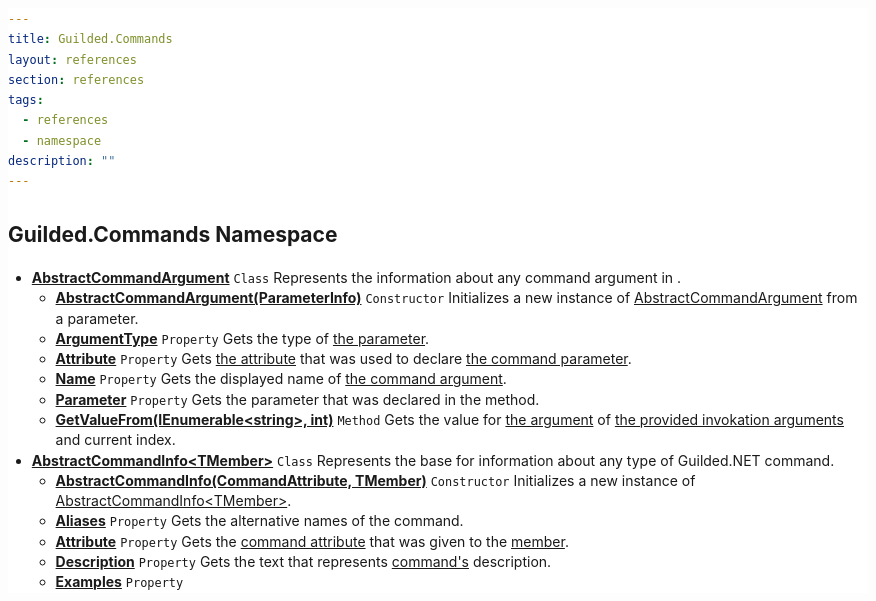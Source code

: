 ```yaml
---
title: Guilded.Commands
layout: references
section: references
tags:
  - references
  - namespace
description: ""
---
```


## Guilded.Commands Namespace
- **[AbstractCommandArgument](AbstractCommandArgument 'Guilded.Commands.AbstractCommandArgument')** `Class`
  Represents the information about any command argument in .
  - **[AbstractCommandArgument(ParameterInfo)](AbstractCommandArgument.AbstractCommandArgument(ParameterInfo) 'Guilded.Commands.AbstractCommandArgument.AbstractCommandArgument(ParameterInfo)')** `Constructor`
    Initializes a new instance of [AbstractCommandArgument](AbstractCommandArgument 'Guilded.Commands.AbstractCommandArgument') from a parameter.
  - **[ArgumentType](AbstractCommandArgument.ArgumentType 'Guilded.Commands.AbstractCommandArgument.ArgumentType')** `Property`
    Gets the type of [the parameter](AbstractCommandArgument.Parameter 'Guilded.Commands.AbstractCommandArgument.Parameter').
  - **[Attribute](AbstractCommandArgument.Attribute 'Guilded.Commands.AbstractCommandArgument.Attribute')** `Property`
    Gets [the attribute](CommandParamAttribute 'Guilded.Commands.CommandParamAttribute') that was used to declare [the command parameter](CommandAttribute 'Guilded.Commands.CommandAttribute').
  - **[Name](AbstractCommandArgument.Name 'Guilded.Commands.AbstractCommandArgument.Name')** `Property`
    Gets the displayed name of [the command argument](CommandParamAttribute.Name 'Guilded.Commands.CommandParamAttribute.Name').
  - **[Parameter](AbstractCommandArgument.Parameter 'Guilded.Commands.AbstractCommandArgument.Parameter')** `Property`
    Gets the parameter that was declared in the method.
  - **[GetValueFrom(IEnumerable&lt;string&gt;, int)](AbstractCommandArgument.GetValueFrom(IEnumerable_string_,int) 'Guilded.Commands.AbstractCommandArgument.GetValueFrom(System.Collections.Generic.IEnumerable<string>, int)')** `Method`
    Gets the value for [the argument](AbstractCommandArgument 'Guilded.Commands.AbstractCommandArgument') of [the provided invokation arguments](CommandEvent.Arguments 'Guilded.Commands.CommandEvent.Arguments') and current index.
- **[AbstractCommandInfo&lt;TMember&gt;](AbstractCommandInfo_TMember_ 'Guilded.Commands.AbstractCommandInfo<TMember>')** `Class`
  Represents the base for information about any type of Guilded.NET command.
  - **[AbstractCommandInfo(CommandAttribute, TMember)](AbstractCommandInfo_TMember_.AbstractCommandInfo(CommandAttribute,TMember) 'Guilded.Commands.AbstractCommandInfo<TMember>.AbstractCommandInfo(Guilded.Commands.CommandAttribute, TMember)')** `Constructor`
    Initializes a new instance of [AbstractCommandInfo&lt;TMember&gt;](AbstractCommandInfo_TMember_ 'Guilded.Commands.AbstractCommandInfo<TMember>').
  - **[Aliases](AbstractCommandInfo_TMember_.Aliases 'Guilded.Commands.AbstractCommandInfo<TMember>.Aliases')** `Property`
    Gets the alternative names of the command.
  - **[Attribute](AbstractCommandInfo_TMember_.Attribute 'Guilded.Commands.AbstractCommandInfo<TMember>.Attribute')** `Property`
    Gets the [command attribute](CommandAttribute 'Guilded.Commands.CommandAttribute') that was given to the [member](ICommandInfo_TMember_.Member 'Guilded.Commands.ICommandInfo<TMember>.Member').
  - **[Description](AbstractCommandInfo_TMember_.Description 'Guilded.Commands.AbstractCommandInfo<TMember>.Description')** `Property`
    Gets the text that represents [command's](CommandAttribute 'Guilded.Commands.CommandAttribute') description.
  - **[Examples](AbstractCommandInfo_TMember_.Examples 'Guilded.Commands.AbstractCommandInfo<TMember>.Examples')** `Property`